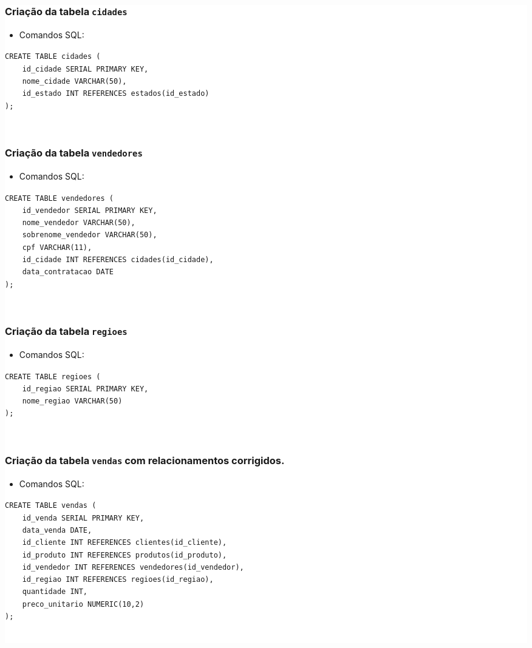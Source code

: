 ### Criação da tabela `cidades` <br>

- Comandos SQL: <br>
```
CREATE TABLE cidades (
    id_cidade SERIAL PRIMARY KEY,
    nome_cidade VARCHAR(50),
    id_estado INT REFERENCES estados(id_estado)
);
```
<br>

### Criação da tabela `vendedores` <br>

- Comandos SQL: <br>
```
CREATE TABLE vendedores (
    id_vendedor SERIAL PRIMARY KEY,
    nome_vendedor VARCHAR(50),
    sobrenome_vendedor VARCHAR(50),
    cpf VARCHAR(11),
    id_cidade INT REFERENCES cidades(id_cidade),
    data_contratacao DATE
);
```
<br>

### Criação da tabela `regioes` <br>

- Comandos SQL: <br>
```
CREATE TABLE regioes (
    id_regiao SERIAL PRIMARY KEY,
    nome_regiao VARCHAR(50)
);
```
<br>

### Criação da tabela `vendas` com relacionamentos corrigidos. <br>

- Comandos SQL: <br>
```
CREATE TABLE vendas (
    id_venda SERIAL PRIMARY KEY,
    data_venda DATE,
    id_cliente INT REFERENCES clientes(id_cliente),
    id_produto INT REFERENCES produtos(id_produto),
    id_vendedor INT REFERENCES vendedores(id_vendedor),
    id_regiao INT REFERENCES regioes(id_regiao),
    quantidade INT,
    preco_unitario NUMERIC(10,2)
);
```
<br>
